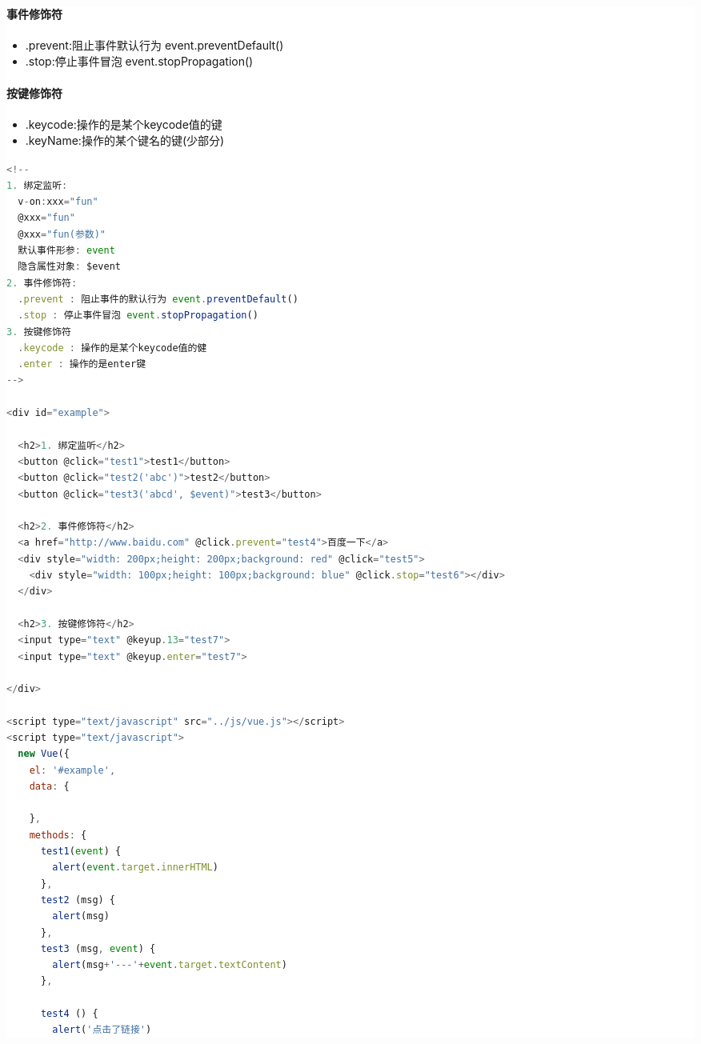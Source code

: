 #### 事件修饰符

+ .prevent:阻止事件默认行为 event.preventDefault()
+ .stop:停止事件冒泡 event.stopPropagation()

#### 按键修饰符

+ .keycode:操作的是某个keycode值的键
+ .keyName:操作的某个键名的键(少部分)

```javascript
<!--
1. 绑定监听:
  v-on:xxx="fun"
  @xxx="fun"
  @xxx="fun(参数)"
  默认事件形参: event
  隐含属性对象: $event
2. 事件修饰符:
  .prevent : 阻止事件的默认行为 event.preventDefault()
  .stop : 停止事件冒泡 event.stopPropagation()
3. 按键修饰符
  .keycode : 操作的是某个keycode值的健
  .enter : 操作的是enter键
-->

<div id="example">

  <h2>1. 绑定监听</h2>
  <button @click="test1">test1</button>
  <button @click="test2('abc')">test2</button>
  <button @click="test3('abcd', $event)">test3</button>

  <h2>2. 事件修饰符</h2>
  <a href="http://www.baidu.com" @click.prevent="test4">百度一下</a>
  <div style="width: 200px;height: 200px;background: red" @click="test5">
    <div style="width: 100px;height: 100px;background: blue" @click.stop="test6"></div>
  </div>

  <h2>3. 按键修饰符</h2>
  <input type="text" @keyup.13="test7">
  <input type="text" @keyup.enter="test7">

</div>

<script type="text/javascript" src="../js/vue.js"></script>
<script type="text/javascript">
  new Vue({
    el: '#example',
    data: {

    },
    methods: {
      test1(event) {
        alert(event.target.innerHTML)
      },
      test2 (msg) {
        alert(msg)
      },
      test3 (msg, event) {
        alert(msg+'---'+event.target.textContent)
      },

      test4 () {
        alert('点击了链接')
```